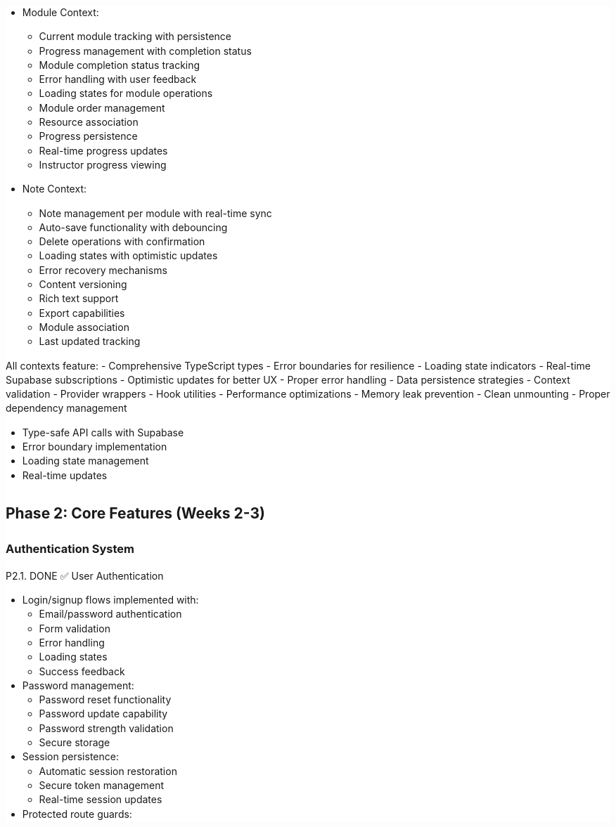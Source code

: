    - Module Context:
     - Current module tracking with persistence
     - Progress management with completion status
     - Module completion status tracking
     - Error handling with user feedback
     - Loading states for module operations
     - Module order management
     - Resource association
     - Progress persistence
     - Real-time progress updates
     - Instructor progress viewing

   - Note Context:
     - Note management per module with real-time sync
     - Auto-save functionality with debouncing
     - Delete operations with confirmation
     - Loading states with optimistic updates
     - Error recovery mechanisms
     - Content versioning
     - Rich text support
     - Export capabilities
     - Module association
     - Last updated tracking

   All contexts feature:
     - Comprehensive TypeScript types
     - Error boundaries for resilience
     - Loading state indicators
     - Real-time Supabase subscriptions
     - Optimistic updates for better UX
     - Proper error handling
     - Data persistence strategies
     - Context validation
     - Provider wrappers
     - Hook utilities
     - Performance optimizations
     - Memory leak prevention
     - Clean unmounting
     - Proper dependency management
   - Type-safe API calls with Supabase
   - Error boundary implementation
   - Loading state management
   - Real-time updates

## Phase 2: Core Features (Weeks 2-3)

### Authentication System
P2.1. DONE ✅ User Authentication
   - Login/signup flows implemented with:
     - Email/password authentication
     - Form validation
     - Error handling
     - Loading states
     - Success feedback
   - Password management:
     - Password reset functionality
     - Password update capability
     - Password strength validation
     - Secure storage
   - Session persistence:
     - Automatic session restoration
     - Secure token management
     - Real-time session updates
   - Protected route guards: